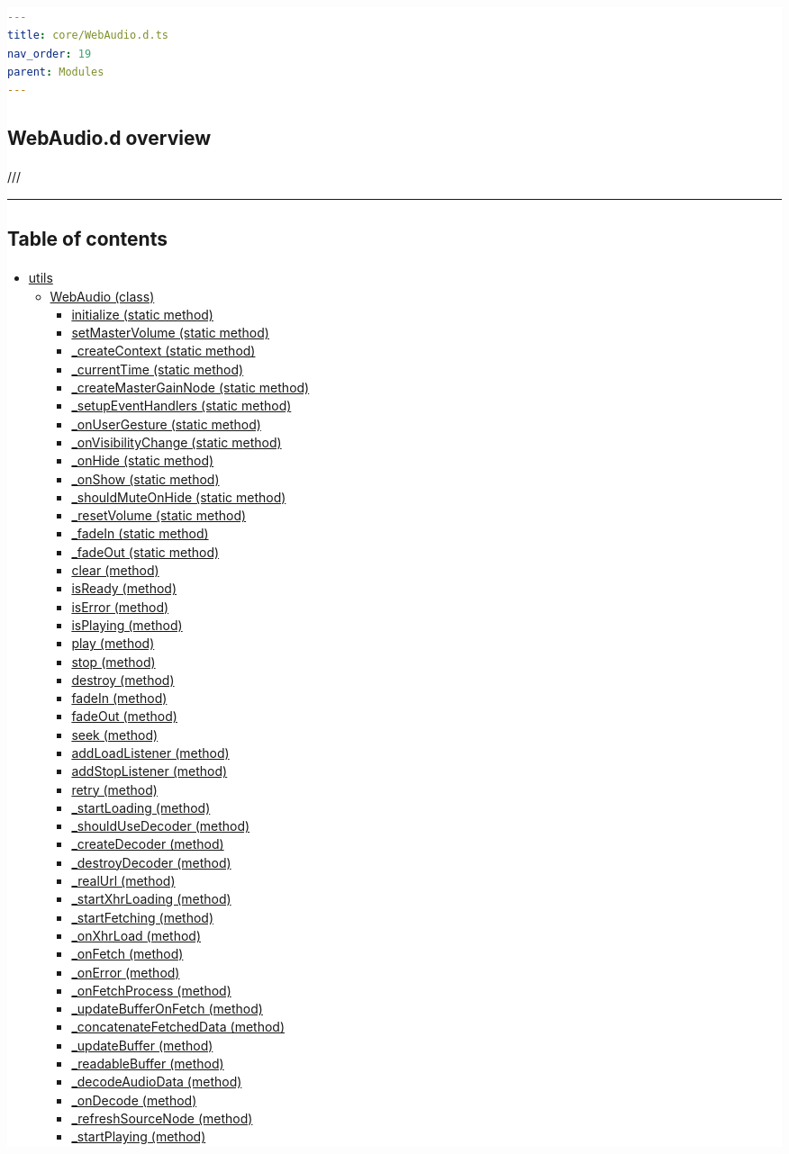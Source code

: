 ```yaml
---
title: core/WebAudio.d.ts
nav_order: 19
parent: Modules
---
```


## WebAudio.d overview

/// <reference types="node" />

---

<h2 class="text-delta">Table of contents</h2>

- [utils](#utils)
  - [WebAudio (class)](#webaudio-class)
    - [initialize (static method)](#initialize-static-method)
    - [setMasterVolume (static method)](#setmastervolume-static-method)
    - [\_createContext (static method)](#_createcontext-static-method)
    - [\_currentTime (static method)](#_currenttime-static-method)
    - [\_createMasterGainNode (static method)](#_createmastergainnode-static-method)
    - [\_setupEventHandlers (static method)](#_setupeventhandlers-static-method)
    - [\_onUserGesture (static method)](#_onusergesture-static-method)
    - [\_onVisibilityChange (static method)](#_onvisibilitychange-static-method)
    - [\_onHide (static method)](#_onhide-static-method)
    - [\_onShow (static method)](#_onshow-static-method)
    - [\_shouldMuteOnHide (static method)](#_shouldmuteonhide-static-method)
    - [\_resetVolume (static method)](#_resetvolume-static-method)
    - [\_fadeIn (static method)](#_fadein-static-method)
    - [\_fadeOut (static method)](#_fadeout-static-method)
    - [clear (method)](#clear-method)
    - [isReady (method)](#isready-method)
    - [isError (method)](#iserror-method)
    - [isPlaying (method)](#isplaying-method)
    - [play (method)](#play-method)
    - [stop (method)](#stop-method)
    - [destroy (method)](#destroy-method)
    - [fadeIn (method)](#fadein-method)
    - [fadeOut (method)](#fadeout-method)
    - [seek (method)](#seek-method)
    - [addLoadListener (method)](#addloadlistener-method)
    - [addStopListener (method)](#addstoplistener-method)
    - [retry (method)](#retry-method)
    - [\_startLoading (method)](#_startloading-method)
    - [\_shouldUseDecoder (method)](#_shouldusedecoder-method)
    - [\_createDecoder (method)](#_createdecoder-method)
    - [\_destroyDecoder (method)](#_destroydecoder-method)
    - [\_realUrl (method)](#_realurl-method)
    - [\_startXhrLoading (method)](#_startxhrloading-method)
    - [\_startFetching (method)](#_startfetching-method)
    - [\_onXhrLoad (method)](#_onxhrload-method)
    - [\_onFetch (method)](#_onfetch-method)
    - [\_onError (method)](#_onerror-method)
    - [\_onFetchProcess (method)](#_onfetchprocess-method)
    - [\_updateBufferOnFetch (method)](#_updatebufferonfetch-method)
    - [\_concatenateFetchedData (method)](#_concatenatefetcheddata-method)
    - [\_updateBuffer (method)](#_updatebuffer-method)
    - [\_readableBuffer (method)](#_readablebuffer-method)
    - [\_decodeAudioData (method)](#_decodeaudiodata-method)
    - [\_onDecode (method)](#_ondecode-method)
    - [\_refreshSourceNode (method)](#_refreshsourcenode-method)
    - [\_startPlaying (method)](#_startplaying-method)